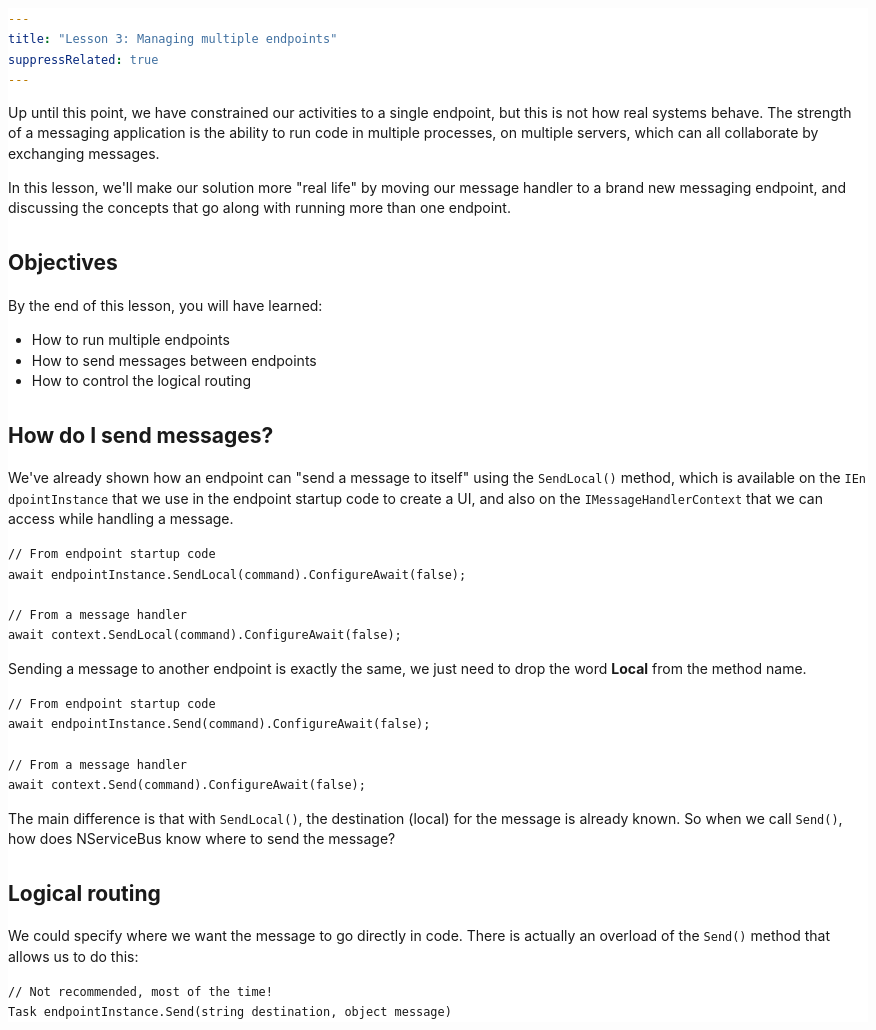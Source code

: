 ```yaml
---
title: "Lesson 3: Managing multiple endpoints"
suppressRelated: true
---
```


Up until this point, we have constrained our activities to a single endpoint, but this is not how real systems behave. The strength of a messaging application is the ability to run code in multiple processes, on multiple servers, which can all collaborate by exchanging messages.

In this lesson, we'll make our solution more "real life" by moving our message handler to a brand new messaging endpoint, and discussing the concepts that go along with running more than one endpoint.


## Objectives

By the end of this lesson, you will have learned:

* How to run multiple endpoints
* How to send messages between endpoints
* How to control the logical routing


## How do I send messages?

We've already shown how an endpoint can "send a message to itself" using the `SendLocal()` method, which is available on the `IEndpointInstance` that we use in the endpoint startup code to create a UI, and also on the `IMessageHandlerContext` that we can access while handling a message.

    // From endpoint startup code
    await endpointInstance.SendLocal(command).ConfigureAwait(false);
    
    // From a message handler
    await context.SendLocal(command).ConfigureAwait(false);

Sending a message to another endpoint is exactly the same, we just need to drop the word **Local** from the method name.

    // From endpoint startup code
    await endpointInstance.Send(command).ConfigureAwait(false);

    // From a message handler
    await context.Send(command).ConfigureAwait(false);

The main difference is that with `SendLocal()`, the destination (local) for the message is already known. So when we call `Send()`, how does NServiceBus know where to send the message?


## Logical routing

We could specify where we want the message to go directly in code. There is actually an overload of the `Send()` method that allows us to do this:

    // Not recommended, most of the time!
    Task endpointInstance.Send(string destination, object message)
    